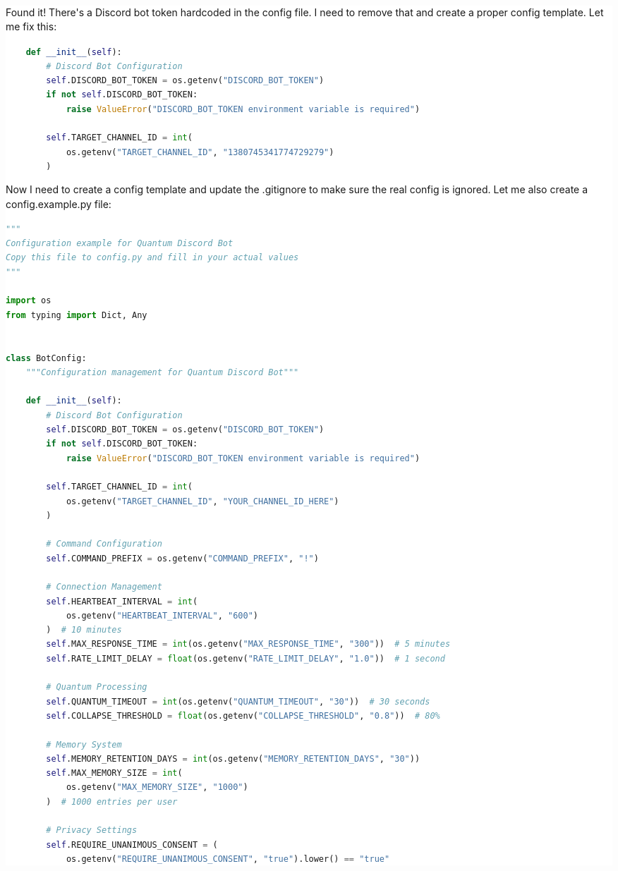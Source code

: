 Found it! There's a Discord bot token hardcoded in the config file. I need to remove that and create a proper config template. Let me fix this:


```python
    def __init__(self):
        # Discord Bot Configuration
        self.DISCORD_BOT_TOKEN = os.getenv("DISCORD_BOT_TOKEN")
        if not self.DISCORD_BOT_TOKEN:
            raise ValueError("DISCORD_BOT_TOKEN environment variable is required")

        self.TARGET_CHANNEL_ID = int(
            os.getenv("TARGET_CHANNEL_ID", "1380745341774729279")
        )
```

Now I need to create a config template and update the .gitignore to make sure the real config is ignored. Let me also create a config.example.py file:


```python
"""
Configuration example for Quantum Discord Bot
Copy this file to config.py and fill in your actual values
"""

import os
from typing import Dict, Any


class BotConfig:
    """Configuration management for Quantum Discord Bot"""

    def __init__(self):
        # Discord Bot Configuration
        self.DISCORD_BOT_TOKEN = os.getenv("DISCORD_BOT_TOKEN")
        if not self.DISCORD_BOT_TOKEN:
            raise ValueError("DISCORD_BOT_TOKEN environment variable is required")

        self.TARGET_CHANNEL_ID = int(
            os.getenv("TARGET_CHANNEL_ID", "YOUR_CHANNEL_ID_HERE")
        )

        # Command Configuration
        self.COMMAND_PREFIX = os.getenv("COMMAND_PREFIX", "!")

        # Connection Management
        self.HEARTBEAT_INTERVAL = int(
            os.getenv("HEARTBEAT_INTERVAL", "600")
        )  # 10 minutes
        self.MAX_RESPONSE_TIME = int(os.getenv("MAX_RESPONSE_TIME", "300"))  # 5 minutes
        self.RATE_LIMIT_DELAY = float(os.getenv("RATE_LIMIT_DELAY", "1.0"))  # 1 second

        # Quantum Processing
        self.QUANTUM_TIMEOUT = int(os.getenv("QUANTUM_TIMEOUT", "30"))  # 30 seconds
        self.COLLAPSE_THRESHOLD = float(os.getenv("COLLAPSE_THRESHOLD", "0.8"))  # 80%

        # Memory System
        self.MEMORY_RETENTION_DAYS = int(os.getenv("MEMORY_RETENTION_DAYS", "30"))
        self.MAX_MEMORY_SIZE = int(
            os.getenv("MAX_MEMORY_SIZE", "1000")
        )  # 1000 entries per user

        # Privacy Settings
        self.REQUIRE_UNANIMOUS_CONSENT = (
            os.getenv("REQUIRE_UNANIMOUS_CONSENT", "true").lower() == "true"
```